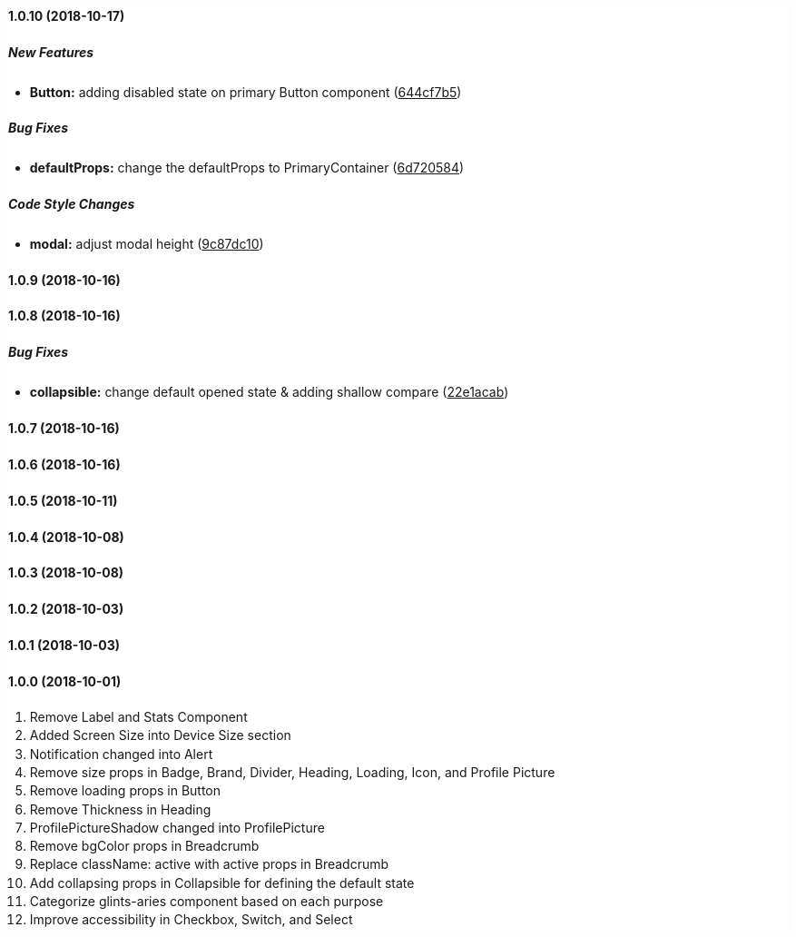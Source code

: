 #### 1.0.10 (2018-10-17)
##### New Features

* **Button:**  adding disabled state on primary Button component ([644cf7b5](https://github.com/glints-dev/glints-aries/commit/644cf7b5450b052a812810abcfcba4950f99f288))

##### Bug Fixes

* **defaultProps:**  change the defaultProps to PrimaryContainer ([6d720584](https://github.com/glints-dev/glints-aries/commit/6d720584da3ca4e997a73b859a9f8a113002b83b))

##### Code Style Changes

* **modal:**  adjust modal height ([9c87dc10](https://github.com/glints-dev/glints-aries/commit/9c87dc101b57a0f6e5992d84c61aea9f2e05aecd))


#### 1.0.9 (2018-10-16)

#### 1.0.8 (2018-10-16)

##### Bug Fixes

* **collapsible:**  change default opened state & adding shallow compare ([22e1acab](https://github.com/glints-dev/glints-aries/commit/22e1acab60597b045052862d3665bdfccc8e825a))

#### 1.0.7 (2018-10-16)

#### 1.0.6 (2018-10-16)

#### 1.0.5 (2018-10-11)

#### 1.0.4 (2018-10-08)

#### 1.0.3 (2018-10-08)

#### 1.0.2 (2018-10-03)

#### 1.0.1 (2018-10-03)

#### 1.0.0 (2018-10-01)
1. Remove Label and Stats Component
2. Added Screen Size into Device Size section
3. Notification changed into Alert
4. Remove size props in Badge, Brand, Divider, Heading, Loading, Icon, and Profile Picture
5. Remove loading props in Button
6. Remove Thickness in Heading
7. ProfilePictureShadow changed into ProfilePicture
8. Remove bgColor props in Breadcrumb
9. Replace className: active with active props in Breadcrumb
10. Add collapsing props in Collapsible for defining the default state
11. Categorize glints-aries component based on each purpose
12. Improve accessibility in Checkbox, Switch, and Select
